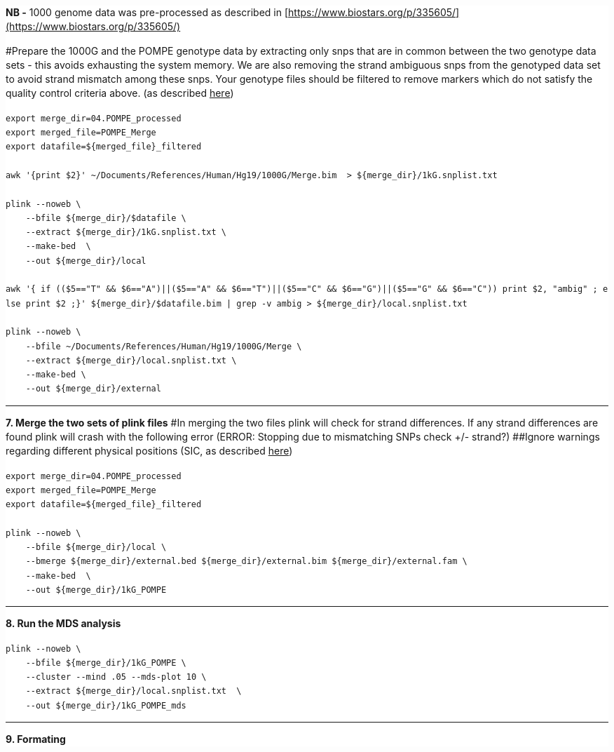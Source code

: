 **NB -** 1000 genome data was pre-processed as described in [https://www.biostars.org/p/335605/](https://www.biostars.org/p/335605/)

#Prepare the 1000G and the POMPE genotype data by extracting only snps that are in common between the two genotype data sets - this avoids exhausting the system memory. We are also removing the strand ambiguous snps from the genotyped data set to avoid strand mismatch among these snps. Your genotype files should be filtered to remove markers which do not satisfy the quality control criteria above. (as described [here](https://enigma.ini.usc.edu/wp-content/uploads/2012/07/ENIGMA2_1KGP_cookbook_v3.pdf))

```
export merge_dir=04.POMPE_processed
export merged_file=POMPE_Merge
export datafile=${merged_file}_filtered

awk '{print $2}' ~/Documents/References/Human/Hg19/1000G/Merge.bim  > ${merge_dir}/1kG.snplist.txt

plink --noweb \
	--bfile ${merge_dir}/$datafile \
	--extract ${merge_dir}/1kG.snplist.txt \
	--make-bed  \
	--out ${merge_dir}/local
	
awk '{ if (($5=="T" && $6=="A")||($5=="A" && $6=="T")||($5=="C" && $6=="G")||($5=="G" && $6=="C")) print $2, "ambig" ; else print $2 ;}' ${merge_dir}/$datafile.bim | grep -v ambig > ${merge_dir}/local.snplist.txt

plink --noweb \
	--bfile ~/Documents/References/Human/Hg19/1000G/Merge \
	--extract ${merge_dir}/local.snplist.txt \
	--make-bed \
    --out ${merge_dir}/external
```

***
**7. Merge the two sets of plink files**
#In merging the two files plink will check for strand differences. If any strand differences are found plink will crash with the following error (ERROR: Stopping due to mismatching SNPs check +/- strand?)
##Ignore warnings regarding different physical positions (SIC, as described [here](https://enigma.ini.usc.edu/wp-content/uploads/2012/07/ENIGMA2_1KGP_cookbook_v3.pdf))

```
export merge_dir=04.POMPE_processed
export merged_file=POMPE_Merge
export datafile=${merged_file}_filtered

plink --noweb \
	--bfile ${merge_dir}/local \
	--bmerge ${merge_dir}/external.bed ${merge_dir}/external.bim ${merge_dir}/external.fam \
	--make-bed  \
	--out ${merge_dir}/1kG_POMPE
```
***
**8. Run the MDS analysis**
```
plink --noweb \
	--bfile ${merge_dir}/1kG_POMPE \
	--cluster --mind .05 --mds-plot 10 \
	--extract ${merge_dir}/local.snplist.txt  \
	--out ${merge_dir}/1kG_POMPE_mds
```
***
**9. Formating**

